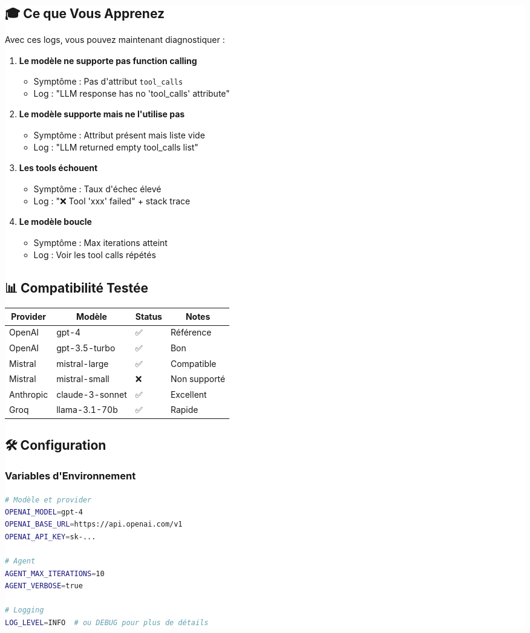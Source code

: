 ## 🎓 Ce que Vous Apprenez

Avec ces logs, vous pouvez maintenant diagnostiquer :

1. **Le modèle ne supporte pas function calling**
   - Symptôme : Pas d'attribut `tool_calls`
   - Log : "LLM response has no 'tool_calls' attribute"

2. **Le modèle supporte mais ne l'utilise pas**
   - Symptôme : Attribut présent mais liste vide
   - Log : "LLM returned empty tool_calls list"

3. **Les tools échouent**
   - Symptôme : Taux d'échec élevé
   - Log : "❌ Tool 'xxx' failed" + stack trace

4. **Le modèle boucle**
   - Symptôme : Max iterations atteint
   - Log : Voir les tool calls répétés

## 📊 Compatibilité Testée

| Provider | Modèle | Status | Notes |
|----------|--------|--------|-------|
| OpenAI | gpt-4 | ✅ | Référence |
| OpenAI | gpt-3.5-turbo | ✅ | Bon |
| Mistral | mistral-large | ✅ | Compatible |
| Mistral | mistral-small | ❌ | Non supporté |
| Anthropic | claude-3-sonnet | ✅ | Excellent |
| Groq | llama-3.1-70b | ✅ | Rapide |

## 🛠️ Configuration

### Variables d'Environnement

```bash
# Modèle et provider
OPENAI_MODEL=gpt-4
OPENAI_BASE_URL=https://api.openai.com/v1
OPENAI_API_KEY=sk-...

# Agent
AGENT_MAX_ITERATIONS=10
AGENT_VERBOSE=true

# Logging
LOG_LEVEL=INFO  # ou DEBUG pour plus de détails
```
